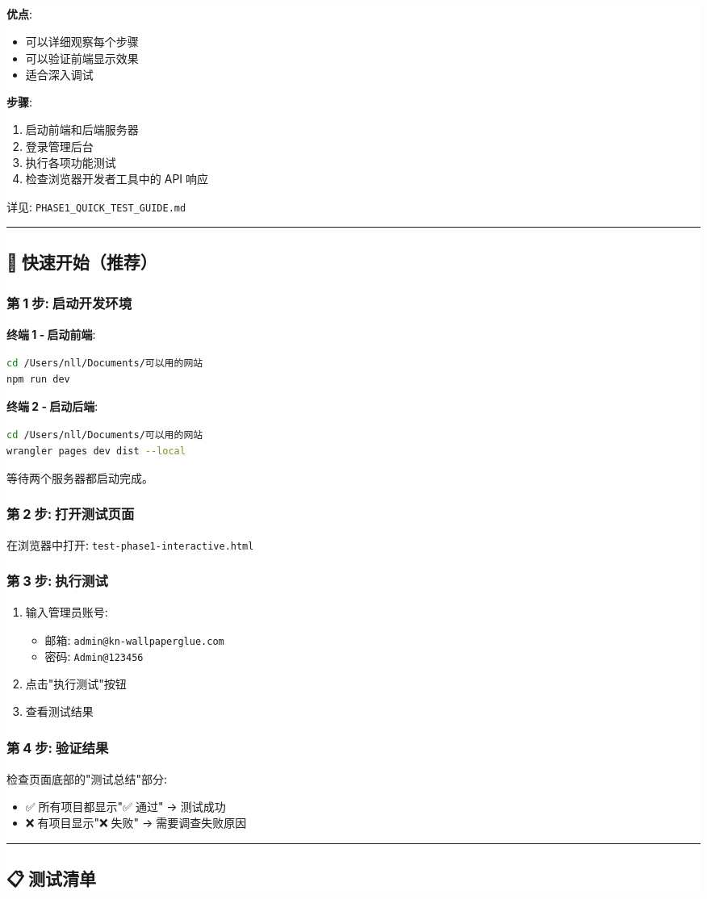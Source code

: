 **优点**:
- 可以详细观察每个步骤
- 可以验证前端显示效果
- 适合深入调试

**步骤**:
1. 启动前端和后端服务器
2. 登录管理后台
3. 执行各项功能测试
4. 检查浏览器开发者工具中的 API 响应

详见: `PHASE1_QUICK_TEST_GUIDE.md`

---

## 🚀 快速开始（推荐）

### 第 1 步: 启动开发环境

**终端 1 - 启动前端**:
```bash
cd /Users/nll/Documents/可以用的网站
npm run dev
```

**终端 2 - 启动后端**:
```bash
cd /Users/nll/Documents/可以用的网站
wrangler pages dev dist --local
```

等待两个服务器都启动完成。

### 第 2 步: 打开测试页面

在浏览器中打开: `test-phase1-interactive.html`

### 第 3 步: 执行测试

1. 输入管理员账号:
   - 邮箱: `admin@kn-wallpaperglue.com`
   - 密码: `Admin@123456`

2. 点击"执行测试"按钮

3. 查看测试结果

### 第 4 步: 验证结果

检查页面底部的"测试总结"部分:
- ✅ 所有项目都显示"✅ 通过" → 测试成功
- ❌ 有项目显示"❌ 失败" → 需要调查失败原因

---

## 📋 测试清单
